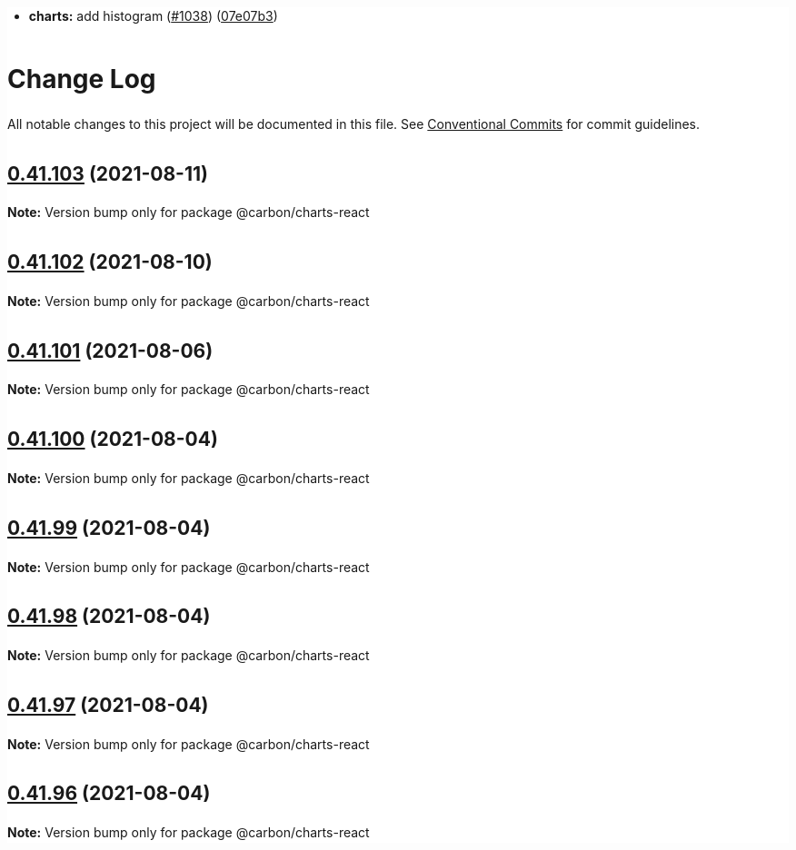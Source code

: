 - **charts:** add histogram
  ([#1038](https://github.com/carbon-design-system/carbon-charts/issues/1038))
  ([07e07b3](https://github.com/carbon-design-system/carbon-charts/commit/07e07b3a2e8bc0eb01a7f4fdfc004e8095fb7b26))

# Change Log

All notable changes to this project will be documented in this file. See
[Conventional Commits](https://conventionalcommits.org) for commit guidelines.

## [0.41.103](https://github.com/carbon-design-system/carbon-charts/compare/v0.41.102...v0.41.103) (2021-08-11)

**Note:** Version bump only for package @carbon/charts-react

## [0.41.102](https://github.com/carbon-design-system/carbon-charts/compare/v0.41.101...v0.41.102) (2021-08-10)

**Note:** Version bump only for package @carbon/charts-react

## [0.41.101](https://github.com/carbon-design-system/carbon-charts/compare/v0.41.100...v0.41.101) (2021-08-06)

**Note:** Version bump only for package @carbon/charts-react

## [0.41.100](https://github.com/carbon-design-system/carbon-charts/compare/v0.41.99...v0.41.100) (2021-08-04)

**Note:** Version bump only for package @carbon/charts-react

## [0.41.99](https://github.com/carbon-design-system/carbon-charts/compare/v0.41.98...v0.41.99) (2021-08-04)

**Note:** Version bump only for package @carbon/charts-react

## [0.41.98](https://github.com/carbon-design-system/carbon-charts/compare/v0.41.97...v0.41.98) (2021-08-04)

**Note:** Version bump only for package @carbon/charts-react

## [0.41.97](https://github.com/carbon-design-system/carbon-charts/compare/v0.41.96...v0.41.97) (2021-08-04)

**Note:** Version bump only for package @carbon/charts-react

## [0.41.96](https://github.com/carbon-design-system/carbon-charts/compare/v0.41.95...v0.41.96) (2021-08-04)

**Note:** Version bump only for package @carbon/charts-react

